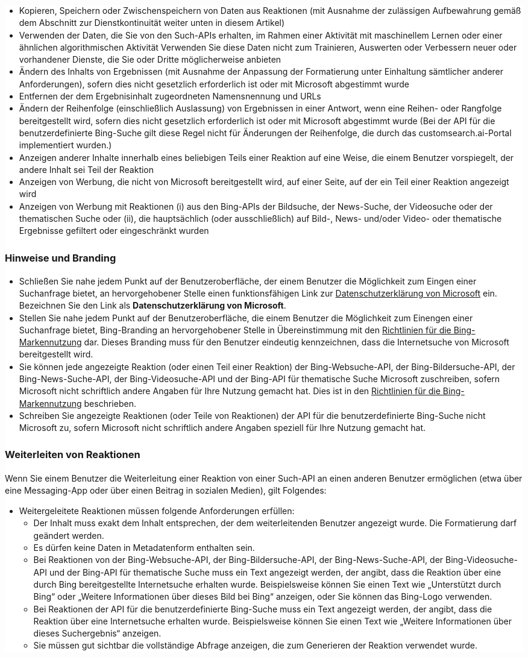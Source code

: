 - Kopieren, Speichern oder Zwischenspeichern von Daten aus Reaktionen (mit Ausnahme der zulässigen Aufbewahrung gemäß dem Abschnitt zur Dienstkontinuität weiter unten in diesem Artikel) 
- Verwenden der Daten, die Sie von den Such-APIs erhalten, im Rahmen einer Aktivität mit maschinellem Lernen oder einer ähnlichen algorithmischen Aktivität Verwenden Sie diese Daten nicht zum Trainieren, Auswerten oder Verbessern neuer oder vorhandener Dienste, die Sie oder Dritte möglicherweise anbieten
- Ändern des Inhalts von Ergebnissen (mit Ausnahme der Anpassung der Formatierung unter Einhaltung sämtlicher anderer Anforderungen), sofern dies nicht gesetzlich erforderlich ist oder mit Microsoft abgestimmt wurde 
- Entfernen der dem Ergebnisinhalt zugeordneten Namensnennung und URLs
- Ändern der Reihenfolge (einschließlich Auslassung) von Ergebnissen in einer Antwort, wenn eine Reihen- oder Rangfolge bereitgestellt wird, sofern dies nicht gesetzlich erforderlich ist oder mit Microsoft abgestimmt wurde (Bei der API für die benutzerdefinierte Bing-Suche gilt diese Regel nicht für Änderungen der Reihenfolge, die durch das customsearch.ai-Portal implementiert wurden.)
- Anzeigen anderer Inhalte innerhalb eines beliebigen Teils einer Reaktion auf eine Weise, die einem Benutzer vorspiegelt, der andere Inhalt sei Teil der Reaktion 
- Anzeigen von Werbung, die nicht von Microsoft bereitgestellt wird, auf einer Seite, auf der ein Teil einer Reaktion angezeigt wird 
- Anzeigen von Werbung mit Reaktionen (i) aus den Bing-APIs der Bildsuche, der News-Suche, der Videosuche oder der thematischen Suche oder (ii), die hauptsächlich (oder ausschließlich) auf Bild-, News- und/oder Video- oder thematische Ergebnisse gefiltert oder eingeschränkt wurden

### <a name="notices-and-branding"></a>Hinweise und Branding 

- Schließen Sie nahe jedem Punkt auf der Benutzeroberfläche, der einem Benutzer die Möglichkeit zum Eingen einer Suchanfrage bietet, an hervorgehobener Stelle einen funktionsfähigen Link zur [Datenschutzerklärung von Microsoft](https://go.microsoft.com/fwlink/?LinkId=521839) ein. Bezeichnen Sie den Link als **Datenschutzerklärung von Microsoft**.
- Stellen Sie nahe jedem Punkt auf der Benutzeroberfläche, die einem Benutzer die Möglichkeit zum Einengen einer Suchanfrage bietet, Bing-Branding an hervorgehobener Stelle in Übereinstimmung mit den [Richtlinien für die Bing-Markennutzung](https://go.microsoft.com/fwlink/?linkid=833278) dar. Dieses Branding muss für den Benutzer eindeutig kennzeichnen, dass die Internetsuche von Microsoft bereitgestellt wird.
- Sie können jede angezeigte Reaktion (oder einen Teil einer Reaktion) der Bing-Websuche-API, der Bing-Bildersuche-API, der Bing-News-Suche-API, der Bing-Videosuche-API und der Bing-API für thematische Suche Microsoft zuschreiben, sofern Microsoft nicht schriftlich andere Angaben für Ihre Nutzung gemacht hat. Dies ist in den [Richtlinien für die Bing-Markennutzung](https://go.microsoft.com/fwlink/?linkid=833278) beschrieben. 
- Schreiben Sie angezeigte Reaktionen (oder Teile von Reaktionen) der API für die benutzerdefinierte Bing-Suche nicht Microsoft zu, sofern Microsoft nicht schriftlich andere Angaben speziell für Ihre Nutzung gemacht hat.

### <a name="transferring-responses"></a>Weiterleiten von Reaktionen

Wenn Sie einem Benutzer die Weiterleitung einer Reaktion von einer Such-API an einen anderen Benutzer ermöglichen (etwa über eine Messaging-App oder über einen Beitrag in sozialen Medien), gilt Folgendes: 
- Weitergeleitete Reaktionen müssen folgende Anforderungen erfüllen:
  - Der Inhalt muss exakt dem Inhalt entsprechen, der dem weiterleitenden Benutzer angezeigt wurde. Die Formatierung darf geändert werden.
  - Es dürfen keine Daten in Metadatenform enthalten sein.
  - Bei Reaktionen von der Bing-Websuche-API, der Bing-Bildersuche-API, der Bing-News-Suche-API, der Bing-Videosuche-API und der Bing-API für thematische Suche muss ein Text angezeigt werden, der angibt, dass die Reaktion über eine durch Bing bereitgestellte Internetsuche erhalten wurde. Beispielsweise können Sie einen Text wie „Unterstützt durch Bing“ oder „Weitere Informationen über dieses Bild bei Bing“ anzeigen, oder Sie können das Bing-Logo verwenden.
  - Bei Reaktionen der API für die benutzerdefinierte Bing-Suche muss ein Text angezeigt werden, der angibt, dass die Reaktion über eine Internetsuche erhalten wurde. Beispielsweise können Sie einen Text wie „Weitere Informationen über dieses Suchergebnis“ anzeigen.
  - Sie müssen gut sichtbar die vollständige Abfrage anzeigen, die zum Generieren der Reaktion verwendet wurde.